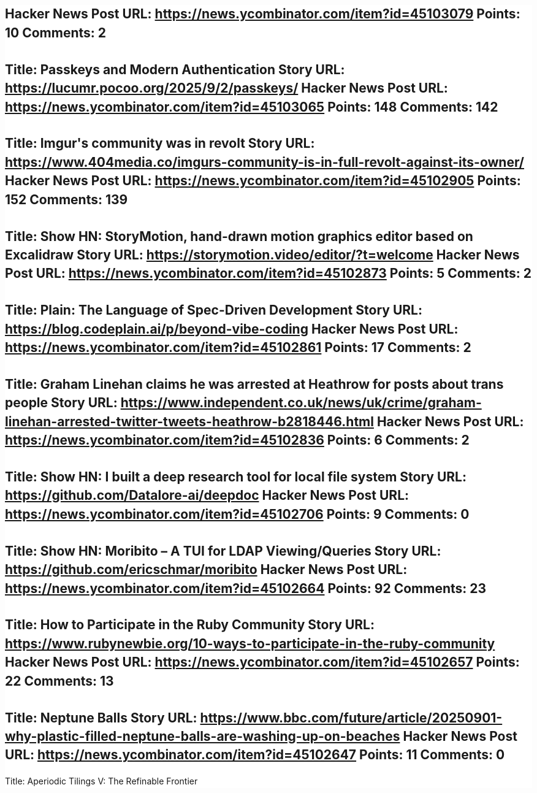 Hacker News Post URL: https://news.ycombinator.com/item?id=45103079
Points: 10
Comments: 2
----------------------------------------
Title: Passkeys and Modern Authentication
Story URL: https://lucumr.pocoo.org/2025/9/2/passkeys/
Hacker News Post URL: https://news.ycombinator.com/item?id=45103065
Points: 148
Comments: 142
----------------------------------------
Title: Imgur's community was in revolt
Story URL: https://www.404media.co/imgurs-community-is-in-full-revolt-against-its-owner/
Hacker News Post URL: https://news.ycombinator.com/item?id=45102905
Points: 152
Comments: 139
----------------------------------------
Title: Show HN: StoryMotion, hand-drawn motion graphics editor based on Excalidraw
Story URL: https://storymotion.video/editor/?t=welcome
Hacker News Post URL: https://news.ycombinator.com/item?id=45102873
Points: 5
Comments: 2
----------------------------------------
Title: Plain: The Language of Spec-Driven Development
Story URL: https://blog.codeplain.ai/p/beyond-vibe-coding
Hacker News Post URL: https://news.ycombinator.com/item?id=45102861
Points: 17
Comments: 2
----------------------------------------
Title: Graham Linehan claims he was arrested at Heathrow for posts about trans people
Story URL: https://www.independent.co.uk/news/uk/crime/graham-linehan-arrested-twitter-tweets-heathrow-b2818446.html
Hacker News Post URL: https://news.ycombinator.com/item?id=45102836
Points: 6
Comments: 2
----------------------------------------
Title: Show HN: I built a deep research tool for local file system
Story URL: https://github.com/Datalore-ai/deepdoc
Hacker News Post URL: https://news.ycombinator.com/item?id=45102706
Points: 9
Comments: 0
----------------------------------------
Title: Show HN: Moribito – A TUI for LDAP Viewing/Queries
Story URL: https://github.com/ericschmar/moribito
Hacker News Post URL: https://news.ycombinator.com/item?id=45102664
Points: 92
Comments: 23
----------------------------------------
Title: How to Participate in the Ruby Community
Story URL: https://www.rubynewbie.org/10-ways-to-participate-in-the-ruby-community
Hacker News Post URL: https://news.ycombinator.com/item?id=45102657
Points: 22
Comments: 13
----------------------------------------
Title: Neptune Balls
Story URL: https://www.bbc.com/future/article/20250901-why-plastic-filled-neptune-balls-are-washing-up-on-beaches
Hacker News Post URL: https://news.ycombinator.com/item?id=45102647
Points: 11
Comments: 0
----------------------------------------
Title: Aperiodic Tilings V: The Refinable Frontier